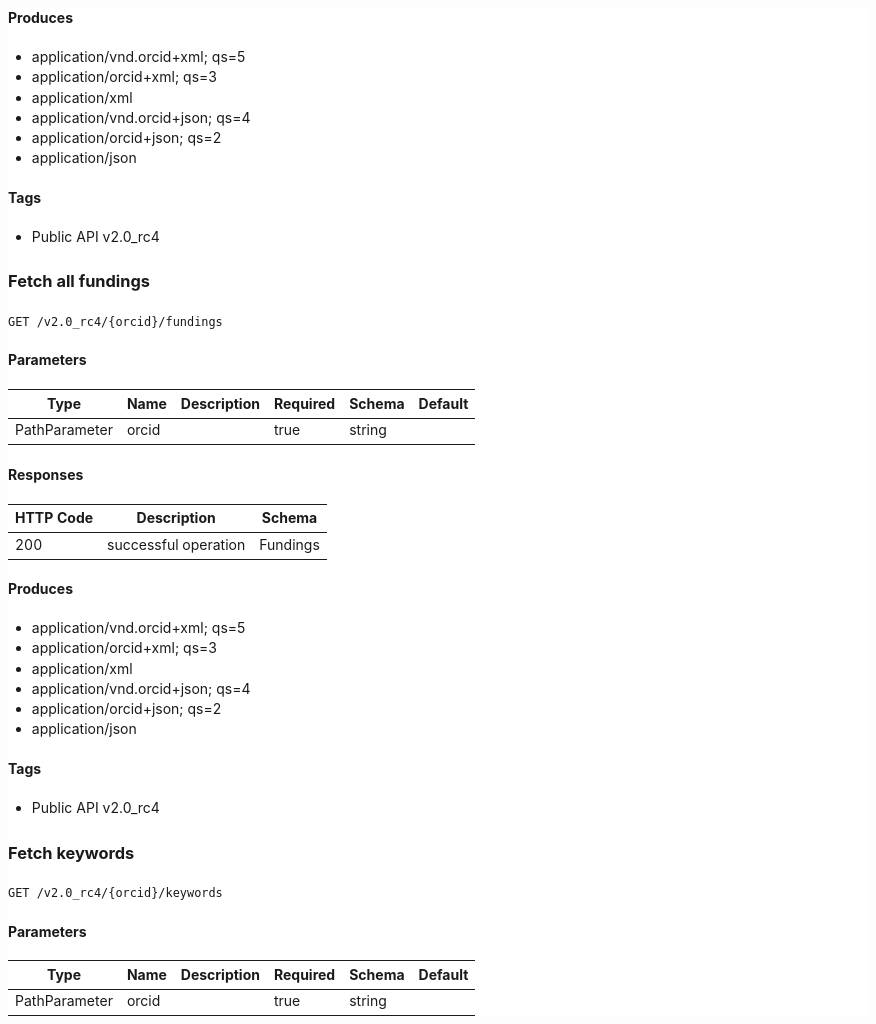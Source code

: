 
#### Produces

* application/vnd.orcid+xml; qs=5
* application/orcid+xml; qs=3
* application/xml
* application/vnd.orcid+json; qs=4
* application/orcid+json; qs=2
* application/json

#### Tags

* Public API v2.0_rc4

### Fetch all fundings
```
GET /v2.0_rc4/{orcid}/fundings
```

#### Parameters
|Type|Name|Description|Required|Schema|Default|
|----|----|----|----|----|----|
|PathParameter|orcid||true|string||


#### Responses
|HTTP Code|Description|Schema|
|----|----|----|
|200|successful operation|Fundings|


#### Produces

* application/vnd.orcid+xml; qs=5
* application/orcid+xml; qs=3
* application/xml
* application/vnd.orcid+json; qs=4
* application/orcid+json; qs=2
* application/json

#### Tags

* Public API v2.0_rc4

### Fetch keywords
```
GET /v2.0_rc4/{orcid}/keywords
```

#### Parameters
|Type|Name|Description|Required|Schema|Default|
|----|----|----|----|----|----|
|PathParameter|orcid||true|string||
